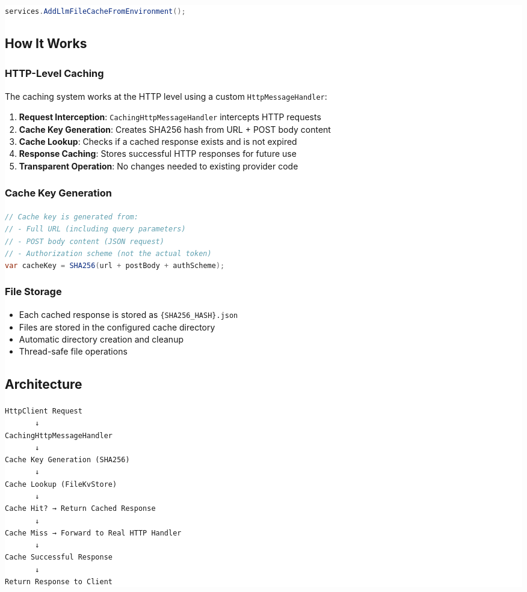 ```csharp
services.AddLlmFileCacheFromEnvironment();
```

## How It Works

### HTTP-Level Caching

The caching system works at the HTTP level using a custom `HttpMessageHandler`:

1. **Request Interception**: `CachingHttpMessageHandler` intercepts HTTP requests
2. **Cache Key Generation**: Creates SHA256 hash from URL + POST body content
3. **Cache Lookup**: Checks if a cached response exists and is not expired
4. **Response Caching**: Stores successful HTTP responses for future use
5. **Transparent Operation**: No changes needed to existing provider code

### Cache Key Generation

```csharp
// Cache key is generated from:
// - Full URL (including query parameters)
// - POST body content (JSON request)
// - Authorization scheme (not the actual token)
var cacheKey = SHA256(url + postBody + authScheme);
```

### File Storage

- Each cached response is stored as `{SHA256_HASH}.json`
- Files are stored in the configured cache directory
- Automatic directory creation and cleanup
- Thread-safe file operations

## Architecture

```
HttpClient Request
       ↓
CachingHttpMessageHandler
       ↓
Cache Key Generation (SHA256)
       ↓
Cache Lookup (FileKvStore)
       ↓
Cache Hit? → Return Cached Response
       ↓
Cache Miss → Forward to Real HTTP Handler
       ↓
Cache Successful Response
       ↓
Return Response to Client
```
